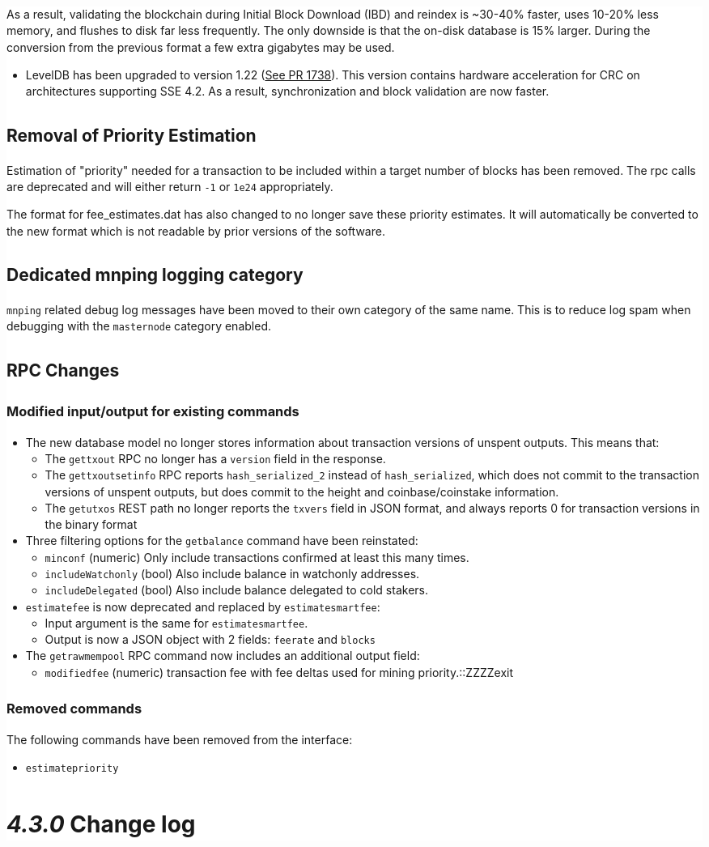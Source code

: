   As a result, validating the blockchain during Initial Block Download (IBD) and reindex is ~30-40% faster, uses 10-20% less memory, and flushes to disk far less frequently. The only downside is that the on-disk database is 15% larger. During the conversion from the previous format a few extra gigabytes may be used.

- LevelDB has been upgraded to version 1.22 ([See PR 1738](https://github.com/kopernikusdev/BALLcoin42/pull/1738)). This version contains hardware acceleration for CRC on architectures supporting SSE 4.2. As a result, synchronization and block validation are now faster.

Removal of Priority Estimation
------------------------------

Estimation of "priority" needed for a transaction to be included within a target number of blocks has been removed.  The rpc calls are deprecated and will either return `-1` or `1e24` appropriately. 

The format for fee_estimates.dat has also changed to no longer save these priority estimates. It will automatically be converted to the new format which is not readable by prior versions of the software.

Dedicated mnping logging category
---------------------------------

`mnping` related debug log messages have been moved to their own category of the same name. This is to reduce log spam when debugging with the `masternode` category enabled.

RPC Changes
------------

### Modified input/output for existing commands

- The new database model no longer stores information about transaction
  versions of unspent outputs. This means that:
  - The `gettxout` RPC no longer has a `version` field in the response.
  - The `gettxoutsetinfo` RPC reports `hash_serialized_2` instead of `hash_serialized`,
    which does not commit to the transaction versions of unspent outputs, but does
    commit to the height and coinbase/coinstake information.
  - The `getutxos` REST path no longer reports the `txvers` field in JSON format,
    and always reports 0 for transaction versions in the binary format
- Three filtering options for the `getbalance` command have been reinstated:
  - `minconf` (numeric) Only include transactions confirmed at least this many times.
  - `includeWatchonly` (bool) Also include balance in watchonly addresses.
  - `includeDelegated` (bool) Also include balance delegated to cold stakers.
- `estimatefee` is now deprecated and replaced by `estimatesmartfee`:
  - Input argument is the same for `estimatesmartfee`.
  - Output is now a JSON object with 2 fields: `feerate` and `blocks`
- The `getrawmempool` RPC command now includes an additional output field:
  - `modifiedfee` (numeric) transaction fee with fee deltas used for mining priority.::ZZZZexit
  

### Removed commands

The following commands have been removed from the interface:
- `estimatepriority`

*4.3.0* Change log
==============
